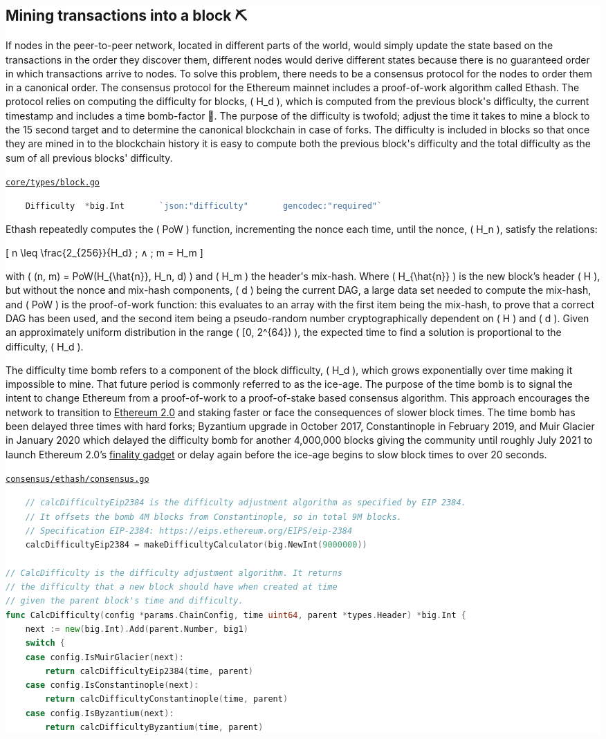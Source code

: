 ## Mining transactions into a block ⛏

If nodes in the peer-to-peer network, located in different parts of the world, would simply update the state based on the transactions in the order they discover them, different nodes would derive different states because there is no guaranteed order in which transactions arrive to nodes. To solve this problem, there needs to be a consensus protocol for the nodes to order them in a canonical order. The consensus protocol for the Ethereum mainnet includes a proof-of-work algorithm called Ethash. The protocol relies on computing the difficulty for blocks, \( H_d \), which is computed from the previous block's difficulty, the current timestamp and includes a time bomb-factor 🧨. The purpose of the difficulty is twofold; adjust the time it takes to mine a block to the 15 second target and to determine the canonical blockchain in case of forks. The difficulty is included in blocks so that once they are mined in to the blockchain history it is easy to compute both the previous block's difficulty and the total difficulty as the sum of all previous blocks' difficulty. 

[`core/types/block.go`](https://github.com/ethereum/go-ethereum/blob/v1.9.20/core/types/block.go#L80)

~~~go
	Difficulty  *big.Int       `json:"difficulty"       gencodec:"required"`
~~~

Ethash repeatedly computes the \( PoW \) function, incrementing the nonce each time, until the nonce, \( H_n \), satisfy the relations:

\[ n \leq \frac{2_{256}}{H_d} \; ∧ \; m = H_m \]

with \( (n, m) = PoW(H_{\hat{n}}, H_n, d) \) and \( H_m \) the header's mix-hash.
Where \( H_{\hat{n}} \) is the new block’s header \( H \), but without the nonce and mix-hash components, \( d \) being the current DAG, a large data set needed to compute the mix-hash, and \( PoW \) is the proof-of-work function: this evaluates to an array with the first item being the mix-hash, to prove that a correct DAG has been used, and the second item being a pseudo-random number cryptographically dependent on \( H \) and \( d \). Given an approximately uniform distribution in the range \( [0, 2^{64}) \), the expected time to find a solution is proportional to the difficulty, \( H_d \).

The difficulty time bomb refers to a component of the block difficulty, \( H_d \), which grows exponentially over time making it impossible to mine. That future period is commonly referred to as the ice-age. The purpose of the time bomb is to signal the intent to change Ethereum from a proof-of-work to a proof-of-stake based consensus algorithm. This approach encourages the network to transition to [Ethereum 2.0](https://ethereum.org/en/eth2/) and staking faster or face the consequences of slower block times. The time bomb has been delayed three times with hard forks; Byzantium upgrade in October 2017, Constantinople in February 2019, and Muir Glacier in January 2020 which delayed the difficulty bomb for another 4,000,000 blocks giving the community until roughly July 2021 to launch Ethereum 2.0’s [finality gadget](https://medium.com/@ralexstokes/the-finality-gadget-2bf608529e50) or delay again before the ice-age begins to slow block times to over 20 seconds.

[`consensus/ethash/consensus.go`](https://github.com/ethereum/go-ethereum/blob/v1.9.20/consensus/ethash/consensus.go#L48)

~~~go
	// calcDifficultyEip2384 is the difficulty adjustment algorithm as specified by EIP 2384.
	// It offsets the bomb 4M blocks from Constantinople, so in total 9M blocks.
	// Specification EIP-2384: https://eips.ethereum.org/EIPS/eip-2384
	calcDifficultyEip2384 = makeDifficultyCalculator(big.NewInt(9000000))

// CalcDifficulty is the difficulty adjustment algorithm. It returns
// the difficulty that a new block should have when created at time
// given the parent block's time and difficulty.
func CalcDifficulty(config *params.ChainConfig, time uint64, parent *types.Header) *big.Int {
	next := new(big.Int).Add(parent.Number, big1)
	switch {
	case config.IsMuirGlacier(next):
		return calcDifficultyEip2384(time, parent)
	case config.IsConstantinople(next):
		return calcDifficultyConstantinople(time, parent)
	case config.IsByzantium(next):
		return calcDifficultyByzantium(time, parent)
~~~

[^1]: Today there exist Ethereum implementations in C++, Go, Python, Java, Ruby, JavaScript, Haskell and .NET.
[^2]: A list of [EVM networks](https://chainid.network/).
[^3]: By default the maximum number of connected peers is 50.
[^4]: [Ethereum Virtual Machine](https://eth.wiki/concepts/evm/evm) (EVM) is a Turing complete virtual machine for Ethereum smart contracts.
[^5]: The lowest unit is a wei. Other denominations include szabo (\( 10^{12} \) wei), finney (\( 10^{15} \) wei), and ether (\( 10^{18} \) wei).
[^6]: [Gas Costs from Yellow Paper -- EIP-150 Revision](https://docs.google.com/spreadsheets/d/1n6mRqkBz3iWcOlRem_mO09GtSKEKrAsfO7Frgx18pNU/edit#gid=0)
[^7]: [Merkle Patricia ](https://eth.wiki/en/fundamentals/patricia-tree) tries provide a fully deterministic, cryptographically authenticated data structure that can be used to store all (key, value) bindings. 
[^8]: The Contract [Application Binary Interface](https://solidity.readthedocs.io/en/develop/abi-spec.html) (ABI) is the standard way to interact with contracts in the Ethereum ecosystem, both from outside the blockchain and for contract-to-contract interaction.